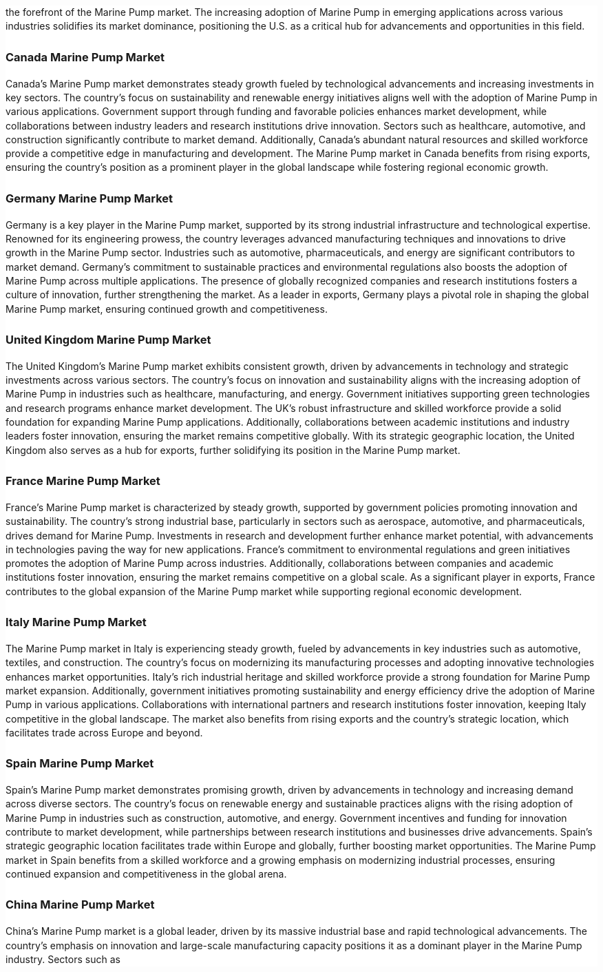 the forefront of the Marine Pump market. The increasing adoption of Marine Pump in emerging applications across various industries solidifies its market dominance, positioning the U.S. as a critical hub for advancements and opportunities in this field.</p><h3>Canada Marine Pump Market</h3><p>Canada&rsquo;s Marine Pump market demonstrates steady growth fueled by technological advancements and increasing investments in key sectors. The country&rsquo;s focus on sustainability and renewable energy initiatives aligns well with the adoption of Marine Pump in various applications. Government support through funding and favorable policies enhances market development, while collaborations between industry leaders and research institutions drive innovation. Sectors such as healthcare, automotive, and construction significantly contribute to market demand. Additionally, Canada&rsquo;s abundant natural resources and skilled workforce provide a competitive edge in manufacturing and development. The Marine Pump market in Canada benefits from rising exports, ensuring the country&rsquo;s position as a prominent player in the global landscape while fostering regional economic growth.</p><h3>Germany Marine Pump Market</h3><p>Germany is a key player in the Marine Pump market, supported by its strong industrial infrastructure and technological expertise. Renowned for its engineering prowess, the country leverages advanced manufacturing techniques and innovations to drive growth in the Marine Pump sector. Industries such as automotive, pharmaceuticals, and energy are significant contributors to market demand. Germany&rsquo;s commitment to sustainable practices and environmental regulations also boosts the adoption of Marine Pump across multiple applications. The presence of globally recognized companies and research institutions fosters a culture of innovation, further strengthening the market. As a leader in exports, Germany plays a pivotal role in shaping the global Marine Pump market, ensuring continued growth and competitiveness.</p><h3>United Kingdom Marine Pump Market</h3><p>The United Kingdom&rsquo;s Marine Pump market exhibits consistent growth, driven by advancements in technology and strategic investments across various sectors. The country&rsquo;s focus on innovation and sustainability aligns with the increasing adoption of Marine Pump in industries such as healthcare, manufacturing, and energy. Government initiatives supporting green technologies and research programs enhance market development. The UK&rsquo;s robust infrastructure and skilled workforce provide a solid foundation for expanding Marine Pump applications. Additionally, collaborations between academic institutions and industry leaders foster innovation, ensuring the market remains competitive globally. With its strategic geographic location, the United Kingdom also serves as a hub for exports, further solidifying its position in the Marine Pump market.</p><h3>France Marine Pump Market</h3><p>France&rsquo;s Marine Pump market is characterized by steady growth, supported by government policies promoting innovation and sustainability. The country&rsquo;s strong industrial base, particularly in sectors such as aerospace, automotive, and pharmaceuticals, drives demand for Marine Pump. Investments in research and development further enhance market potential, with advancements in technologies paving the way for new applications. France&rsquo;s commitment to environmental regulations and green initiatives promotes the adoption of Marine Pump across industries. Additionally, collaborations between companies and academic institutions foster innovation, ensuring the market remains competitive on a global scale. As a significant player in exports, France contributes to the global expansion of the Marine Pump market while supporting regional economic development.</p><h3>Italy Marine Pump Market</h3><p>The Marine Pump market in Italy is experiencing steady growth, fueled by advancements in key industries such as automotive, textiles, and construction. The country&rsquo;s focus on modernizing its manufacturing processes and adopting innovative technologies enhances market opportunities. Italy&rsquo;s rich industrial heritage and skilled workforce provide a strong foundation for Marine Pump market expansion. Additionally, government initiatives promoting sustainability and energy efficiency drive the adoption of Marine Pump in various applications. Collaborations with international partners and research institutions foster innovation, keeping Italy competitive in the global landscape. The market also benefits from rising exports and the country&rsquo;s strategic location, which facilitates trade across Europe and beyond.</p><h3>Spain Marine Pump Market</h3><p>Spain&rsquo;s Marine Pump market demonstrates promising growth, driven by advancements in technology and increasing demand across diverse sectors. The country&rsquo;s focus on renewable energy and sustainable practices aligns with the rising adoption of Marine Pump in industries such as construction, automotive, and energy. Government incentives and funding for innovation contribute to market development, while partnerships between research institutions and businesses drive advancements. Spain&rsquo;s strategic geographic location facilitates trade within Europe and globally, further boosting market opportunities. The Marine Pump market in Spain benefits from a skilled workforce and a growing emphasis on modernizing industrial processes, ensuring continued expansion and competitiveness in the global arena.</p><h3>China Marine Pump Market</h3><p>China&rsquo;s Marine Pump market is a global leader, driven by its massive industrial base and rapid technological advancements. The country&rsquo;s emphasis on innovation and large-scale manufacturing capacity positions it as a dominant player in the Marine Pump industry. Sectors such as